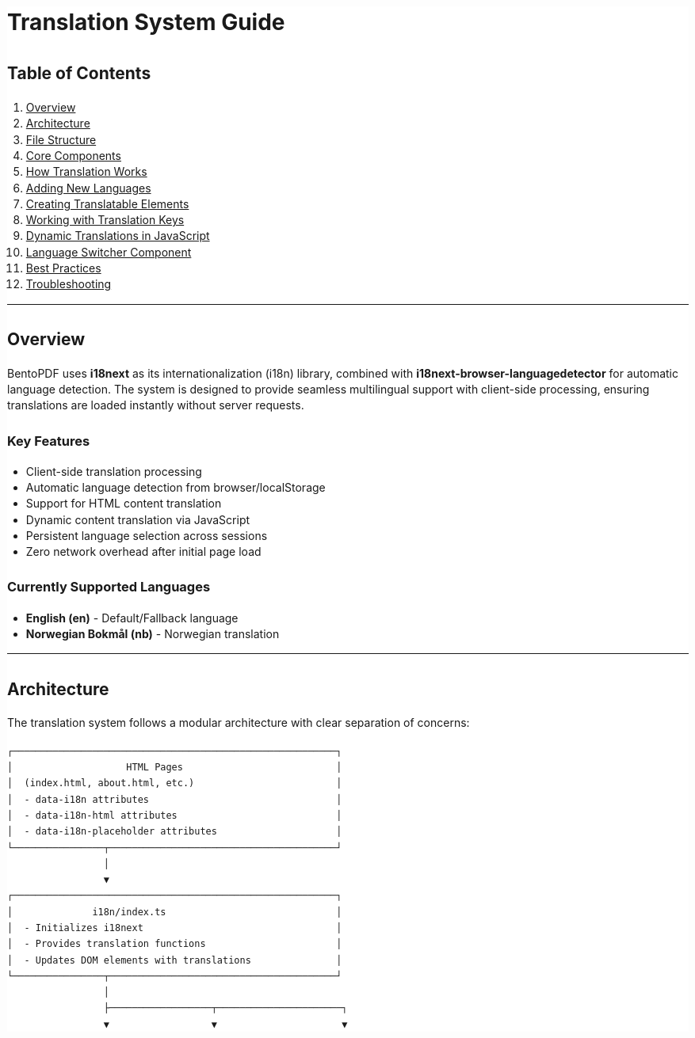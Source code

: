 # Translation System Guide

## Table of Contents
1. [Overview](#overview)
2. [Architecture](#architecture)
3. [File Structure](#file-structure)
4. [Core Components](#core-components)
5. [How Translation Works](#how-translation-works)
6. [Adding New Languages](#adding-new-languages)
7. [Creating Translatable Elements](#creating-translatable-elements)
8. [Working with Translation Keys](#working-with-translation-keys)
9. [Dynamic Translations in JavaScript](#dynamic-translations-in-javascript)
10. [Language Switcher Component](#language-switcher-component)
11. [Best Practices](#best-practices)
12. [Troubleshooting](#troubleshooting)

---

## Overview

BentoPDF uses **i18next** as its internationalization (i18n) library, combined with **i18next-browser-languagedetector** for automatic language detection. The system is designed to provide seamless multilingual support with client-side processing, ensuring translations are loaded instantly without server requests.

### Key Features
- Client-side translation processing
- Automatic language detection from browser/localStorage
- Support for HTML content translation
- Dynamic content translation via JavaScript
- Persistent language selection across sessions
- Zero network overhead after initial page load

### Currently Supported Languages
- **English (en)** - Default/Fallback language
- **Norwegian Bokmål (nb)** - Norwegian translation

---

## Architecture

The translation system follows a modular architecture with clear separation of concerns:

```
┌─────────────────────────────────────────────────────────┐
│                    HTML Pages                           │
│  (index.html, about.html, etc.)                         │
│  - data-i18n attributes                                 │
│  - data-i18n-html attributes                            │
│  - data-i18n-placeholder attributes                     │
└────────────────┬────────────────────────────────────────┘
                 │
                 ▼
┌─────────────────────────────────────────────────────────┐
│              i18n/index.ts                              │
│  - Initializes i18next                                  │
│  - Provides translation functions                       │
│  - Updates DOM elements with translations               │
└────────────────┬────────────────────────────────────────┘
                 │
                 ├──────────────────┬──────────────────────┐
                 ▼                  ▼                      ▼
```